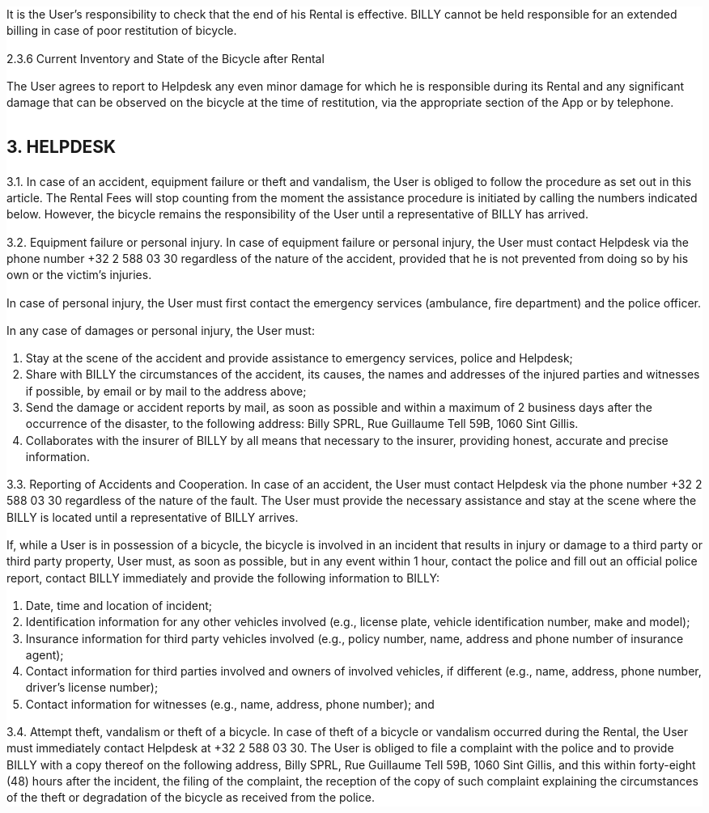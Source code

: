 It is the User’s responsibility to check that the end of his Rental is effective. BILLY cannot be held responsible for an extended billing in case of poor restitution of bicycle.

2.3.6 Current Inventory and State of the Bicycle after Rental

The User agrees to report to Helpdesk any even minor damage for which he is responsible during its Rental and any significant damage that can be observed on the bicycle at the time of restitution, via the appropriate section of the App or by telephone.

## 3. HELPDESK

3.1. In case of an accident, equipment failure or theft and vandalism, the User is obliged to follow the procedure as set out in this article. The Rental Fees will stop counting from the moment the assistance procedure is initiated by calling the numbers indicated below. However, the bicycle remains the responsibility of the User until a representative of BILLY has arrived.

3.2. Equipment failure or personal injury. In case of equipment failure or personal injury, the User must contact Helpdesk via the phone number +32 2 588 03 30 regardless of the nature of the accident, provided that he is not prevented from doing so by his own or the victim’s injuries.

In case of personal injury, the User must first contact the emergency services (ambulance, fire department) and the police officer.

In any case of damages or personal injury, the User must:

1. Stay at the scene of the accident and provide assistance to emergency services, police and Helpdesk;
2. Share with BILLY the circumstances of the accident, its causes, the names and addresses of the injured parties and witnesses if possible, by email or by mail to the address above;
3. Send the damage or accident reports by mail, as soon as possible and within a maximum of 2 business days after the occurrence of the disaster, to the following address: Billy SPRL, Rue Guillaume Tell 59B, 1060 Sint Gillis.
4. Collaborates with the insurer of BILLY by all means that necessary to the insurer, providing honest, accurate and precise information.

3.3. Reporting of Accidents and Cooperation. In case of an accident, the User must contact Helpdesk via the phone number +32 2 588 03 30 regardless of the nature of the fault. The User must provide the necessary assistance and stay at the scene where the BILLY is located until a representative of BILLY arrives.

If, while a User is in possession of a bicycle, the bicycle is involved in an incident that results in injury or damage to a third party or third party property, User must, as soon as possible, but in any event within 1 hour, contact the police and fill out an official police report, contact BILLY immediately and provide the following information to BILLY:

1. Date, time and location of incident;
2. Identification information for any other vehicles involved (e.g., license plate, vehicle identification number, make and model);
3. Insurance information for third party vehicles involved (e.g., policy number, name, address and phone number of insurance agent);
4. Contact information for third parties involved and owners of involved vehicles, if different (e.g., name, address, phone number, driver’s license number);
5. Contact information for witnesses (e.g., name, address, phone number); and

3.4. Attempt theft, vandalism or theft of a bicycle. In case of theft of a bicycle or vandalism occurred during the Rental, the User must immediately contact Helpdesk at +32 2 588 03 30. The User is obliged to file a complaint with the police and to provide BILLY with a copy thereof on the following address, Billy SPRL, Rue Guillaume Tell 59B, 1060 Sint Gillis, and this within forty-eight (48) hours after the incident, the filing of the complaint, the reception of the copy of such complaint explaining the circumstances of the theft or degradation of the bicycle as received from the police.

